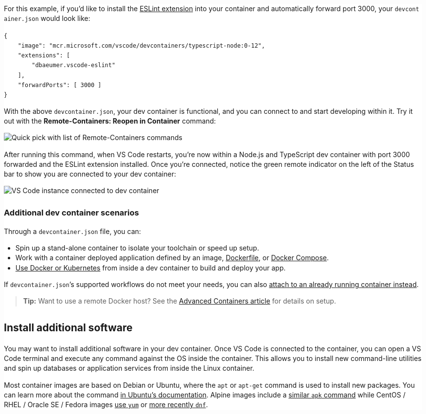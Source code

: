 For this example, if you’d like to install the [ESLint extension](https://marketplace.visualstudio.com/items?itemName=dbaeumer.vscode-eslint) into your container and automatically forward port 3000, your `devcontainer.json` would look like:

    {
        "image": "mcr.microsoft.com/vscode/devcontainers/typescript-node:0-12",
        "extensions": [
            "dbaeumer.vscode-eslint"
        ],
        "forwardPorts": [ 3000 ]
    }

With the above `devcontainer.json`, your dev container is functional, and you can connect to and start developing within it. Try it out with the **Remote-Containers: Reopen in Container** command:

![Quick pick with list of Remote-Containers commands](images/containers/remote-containers-reopen.png)

After running this command, when VS Code restarts, you’re now within a Node.js and TypeScript dev container with port 3000 forwarded and the ESLint extension installed. Once you’re connected, notice the green remote indicator on the left of the Status bar to show you are connected to your dev container:

![VS Code instance connected to dev container](images/containers/connected-to-dev-container.png)

### Additional dev container scenarios

Through a `devcontainer.json` file, you can:

-   Spin up a stand-alone container to isolate your toolchain or speed up setup.
-   Work with a container deployed application defined by an image, [Dockerfile](#dockerfile), or [Docker Compose](#use-docker-compose).
-   [Use Docker or Kubernetes](/docs/remote/containers-advanced.md#using-docker-or-kubernetes-from-a-container) from inside a dev container to build and deploy your app.

If `devcontainer.json`’s supported workflows do not meet your needs, you can also [attach to an already running container instead](/docs/remote/attach-container.md).

> **Tip:** Want to use a remote Docker host? See the [Advanced Containers article](/docs/remote/containers-advanced.md#developing-inside-a-container-on-a-remote-docker-host) for details on setup.

Install additional software
---------------------------

You may want to install additional software in your dev container. Once VS Code is connected to the container, you can open a VS Code terminal and execute any command against the OS inside the container. This allows you to install new command-line utilities and spin up databases or application services from inside the Linux container.

Most container images are based on Debian or Ubuntu, where the `apt` or `apt-get` command is used to install new packages. You can learn more about the command [in Ubuntu’s documentation](https://help.ubuntu.com/lts/serverguide/apt.html). Alpine images include a [similar `apk` command](https://wiki.alpinelinux.org/wiki/Alpine_Linux_package_management) while CentOS / RHEL / Oracle SE / Fedora images [use `yum`](https://access.redhat.com/documentation/en-us/red_hat_enterprise_linux/6/html/deployment_guide/ch-yum) or [more recently `dnf`](https://fedoraproject.org/wiki/DNF?rd=Dnf).
